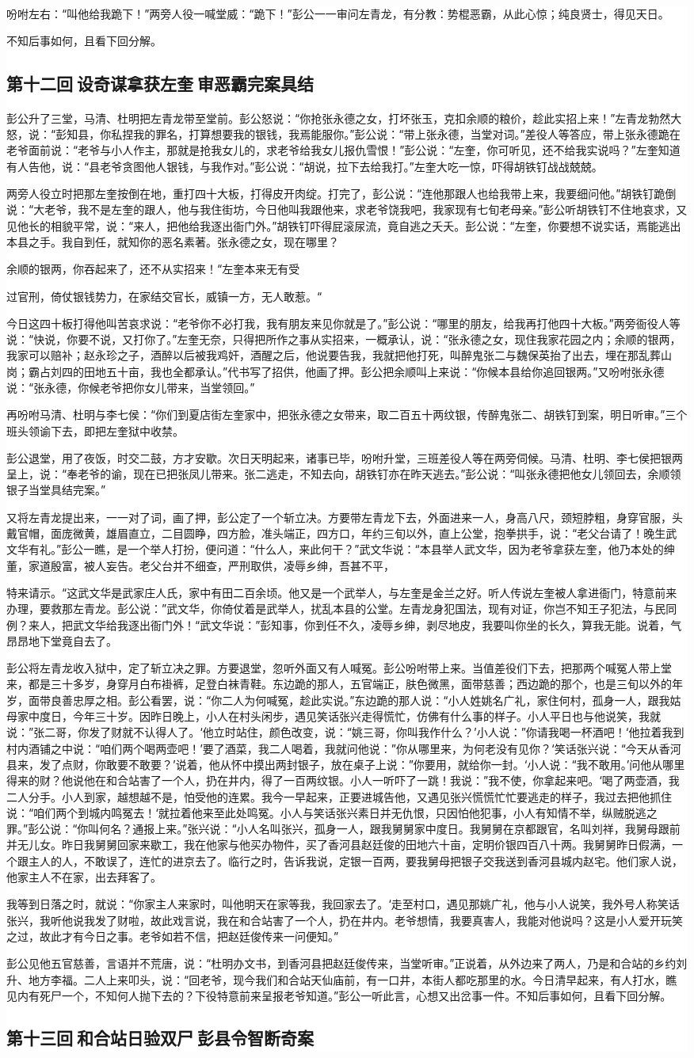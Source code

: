 吩咐左右：“叫他给我跪下！”两旁人役一喊堂威：“跪下！”彭公一一审问左青龙，有分教：势棍恶霸，从此心惊；纯良贤士，得见天日。  

不知后事如何，且看下回分解。  

## 第十二回  设奇谋拿获左奎  审恶霸完案具结  

彭公升了三堂，马清、杜明把左青龙带至堂前。彭公怒说：“你抢张永德之女，打坏张玉，克扣余顺的粮价，趁此实招上来！”左青龙勃然大怒，说：“彭知县，你私捏我的罪名，打算想要我的银钱，我焉能服你。”彭公说：“带上张永德，当堂对词。”差役人等答应，带上张永德跪在老爷面前说：“老爷与小人作主，那就是抢我女儿的，求老爷给我女儿报仇雪恨！”彭公说：“左奎，你可听见，还不给我实说吗？”左奎知道有人告他，说：“县老爷贪图他人银钱，与我作对。”彭公说：“胡说，拉下去给我打。”左奎大吃一惊，吓得胡铁钉战战兢兢。  

两旁人役立时把那左奎按倒在地，重打四十大板，打得皮开肉绽。打完了，彭公说：“连他那跟人也给我带上来，我要细问他。”胡铁钉跪倒说：“大老爷，我不是左奎的跟人，他与我住街坊，今日他叫我跟他来，求老爷饶我吧，我家现有七旬老母亲。”彭公听胡铁钉不住地哀求，又见他长的相貌平常，说：“来人，把他给我逐出衙门外。”胡铁钉吓得屁滚尿流，竟自逃之夭夭。彭公说：“左奎，你要想不说实话，焉能逃出本县之手。我自到任，就知你的恶名素著。张永德之女，现在哪里？  

余顺的银两，你吞起来了，还不从实招来！“左奎本来无有受  

过官刑，倚仗银钱势力，在家结交官长，威镇一方，无人敢惹。“  

今日这四十板打得他叫苦哀求说：“老爷你不必打我，我有朋友来见你就是了。”彭公说：“哪里的朋友，给我再打他四十大板。”两旁衙役人等说：“快说，你要不说，又打你了。”左奎无奈，只得把所作之事从实招来，一概承认，说：“张永德之女，现住我家花园之内；余顺的银两，我家可以赔补；赵永珍之子，酒醉以后被我鸡奸，酒醒之后，他说要告我，我就把他打死，叫醉鬼张二与魏保英抬了出去，埋在那乱葬山岗；霸占刘四的田地五十亩，我也全都承认。”代书写了招供，他画了押。彭公把余顺叫上来说：“你候本县给你追回银两。”又吩咐张永德说：“张永德，你候老爷把你女儿带来，当堂领回。”  

再吩咐马清、杜明与李七侯：“你们到夏店街左奎家中，把张永德之女带来，取二百五十两纹银，传醉鬼张二、胡铁钉到案，明日听审。”三个班头领谕下去，即把左奎狱中收禁。  

彭公退堂，用了夜饭，时交二鼓，方才安歇。次日天明起来，诸事已毕，吩咐升堂，三班差役人等在两旁伺候。马清、杜明、李七侯把银两呈上，说：“奉老爷的谕，现在已把张凤儿带来。张二逃走，不知去向，胡铁钉亦在昨天逃去。”彭公说：“叫张永德把他女儿领回去，余顺领银子当堂具结完案。”  

又将左青龙提出来，一一对了词，画了押，彭公定了一个斩立决。方要带左青龙下去，外面进来一人，身高八尺，颈短脖粗，身穿官服，头戴官帽，面庞微黄，雄眉直立，二目圆睁，四方脸，准头端正，四方口，年约三旬以外，直上公堂，抱拳拱手，说：“老父台请了！晚生武文华有礼。”彭公一瞧，是一个举人打扮，便问道：“什么人，来此何干？”武文华说：“本县举人武文华，因为老爷拿获左奎，他乃本处的绅董，家道殷富，被人妄告。老父台并不细查，严刑取供，凌辱乡绅，吾甚不平，  

特来请示。“这武文华是武家庄人氏，家中有田二百余顷。他又是一个武举人，与左奎是金兰之好。听人传说左奎被人拿进衙门，特意前来办理，要救那左青龙。彭公说：”武文华，你倚仗着是武举人，扰乱本县的公堂。左青龙身犯国法，现有对证，你岂不知王子犯法，与民同例？来人，把武文华给我逐出衙门外！“武文华说：”彭知事，你到任不久，凌辱乡绅，剥尽地皮，我要叫你坐的长久，算我无能。说着，气昂昂地下堂竟自去了。  

彭公将左青龙收入狱中，定了斩立决之罪。方要退堂，忽听外面又有人喊冤。彭公吩咐带上来。当值差役们下去，把那两个喊冤人带上堂来，都是三十多岁，身穿月白布褂裤，足登白袜青鞋。东边跪的那人，五官端正，肤色微黑，面带慈善；西边跪的那个，也是三旬以外的年岁，面带良善忠厚之相。彭公看罢，说：“你二人为何喊冤，趁此实说。”东边跪的那人说：“小人姓姚名广礼，家住何村，孤身一人，跟我姑母家中度日，今年三十岁。因昨日晚上，小人在村头闲步，遇见笑话张兴走得慌忙，仿佛有什么事的样子。小人平日也与他说笑，我就说：”张二哥，你发了财就不认得人了。‘他立时站住，颜色改变，说：“姚三哥，你叫我作什么？’小人说：”你请我喝一杯酒吧！‘他拉着我到村内酒铺之中说：“咱们两个喝两壶吧！’要了酒菜，我二人喝着，我就问他说：”你从哪里来，为何老没有见你？‘笑话张兴说：“今天从香河县来，发了点财，你敢要不敢要？’说着，他从怀中摸出两封银子，放在桌子上说：”你要用，就给你一封。‘小人说：“我不敢用。’问他从哪里得来的财？他说他在和合站害了一个人，扔在井内，得了一百两纹银。小人一听吓了一跳！我说：”我不使，你拿起来吧。‘喝了两壶酒，我二人分手。小人到家，越想越不是，怕受他的连累。我今一早起来，正要进城告他，又遇见张兴慌慌忙忙要逃走的样子，我过去把他抓住说：“咱们两个到城内鸣冤去！‘就拉着他来至此处鸣冤。小人与笑话张兴素日并无仇恨，只因怕他犯事，小人有知情不举，纵贼脱逃之罪。”彭公说：“你叫何名？通报上来。”张兴说：“小人名叫张兴，孤身一人，跟我舅舅家中度日。我舅舅在京都跟官，名叫刘祥，我舅母跟前并无儿女。昨日我舅舅回家来歇工，我在他家与他买办物件，买了香河县赵廷俊的田地六十亩，定明价银四百八十两。我舅舅昨日假满，一个跟主人的人，不敢误了，连忙的进京去了。临行之时，告诉我说，定银一百两，要我舅母把银子交我送到香河县城内赵宅。他们家人说，他家主人不在家，出去拜客了。  

我等到日落之时，就说：“你家主人来家时，叫他明天在家等我，我回家去了。‘走至村口，遇见那姚广礼，他与小人说笑，我外号人称笑话张兴，我听他说我发了财啦，故此戏言说，我在和合站害了一个人，扔在井内。老爷想情，我要真害人，我能对他说吗？这是小人爱开玩笑之过，故此才有今日之事。老爷如若不信，把赵廷俊传来一问便知。”  

彭公见他五官慈善，言语并不荒唐，说：“杜明办文书，到香河县把赵廷俊传来，当堂听审。”正说着，从外边来了两人，乃是和合站的乡约刘升、地方李福。二人上来叩头，说：“回老爷，现今我们和合站天仙庙前，有一口井，本街人都吃那里的水。今日清早起来，有人打水，瞧见内有死尸一个，不知何人抛下去的？下役特意前来呈报老爷知道。”彭公一听此言，心想又出岔事一件。不知后事如何，且看下回分解。  

## 第十三回  和合站日验双尸  彭县令智断奇案  

